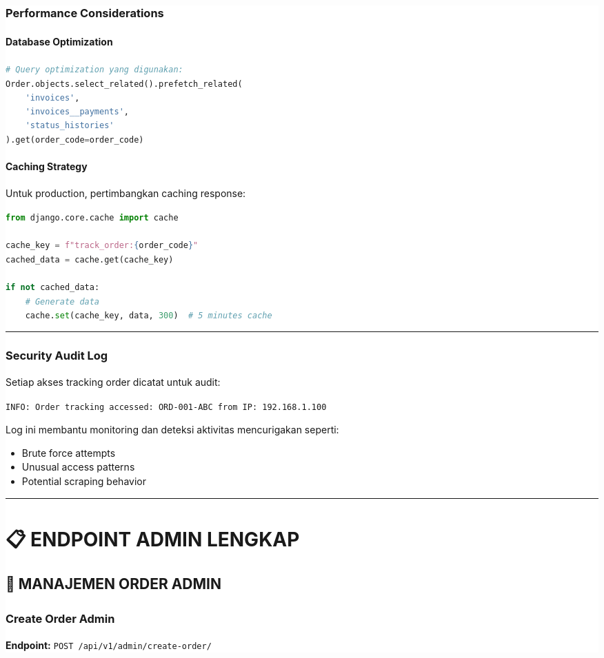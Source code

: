 
### **Performance Considerations**

#### **Database Optimization**

```python
# Query optimization yang digunakan:
Order.objects.select_related().prefetch_related(
    'invoices',
    'invoices__payments',
    'status_histories'
).get(order_code=order_code)
```

#### **Caching Strategy**

Untuk production, pertimbangkan caching response:

```python
from django.core.cache import cache

cache_key = f"track_order:{order_code}"
cached_data = cache.get(cache_key)

if not cached_data:
    # Generate data
    cache.set(cache_key, data, 300)  # 5 minutes cache
```

---

### **Security Audit Log**

Setiap akses tracking order dicatat untuk audit:

```
INFO: Order tracking accessed: ORD-001-ABC from IP: 192.168.1.100
```

Log ini membantu monitoring dan deteksi aktivitas mencurigakan seperti:

- Brute force attempts
- Unusual access patterns
- Potential scraping behavior

---

# **📋 ENDPOINT ADMIN LENGKAP**

## **🔧 MANAJEMEN ORDER ADMIN**

### **Create Order Admin**

**Endpoint:** `POST /api/v1/admin/create-order/`
